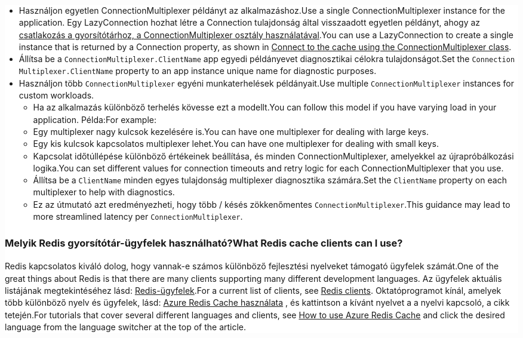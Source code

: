   * <span data-ttu-id="addde-337">Használjon egyetlen ConnectionMultiplexer példányt az alkalmazáshoz.</span><span class="sxs-lookup"><span data-stu-id="addde-337">Use a single ConnectionMultiplexer instance for the application.</span></span> <span data-ttu-id="addde-338">Egy LazyConnection hozhat létre a Connection tulajdonság által visszaadott egyetlen példányt, ahogy az [csatlakozás a gyorsítótárhoz, a ConnectionMultiplexer osztály használatával](cache-dotnet-how-to-use-azure-redis-cache.md#connect-to-the-cache).</span><span class="sxs-lookup"><span data-stu-id="addde-338">You can use a LazyConnection to create a single instance that is returned by a Connection property, as shown in [Connect to the cache using the ConnectionMultiplexer class](cache-dotnet-how-to-use-azure-redis-cache.md#connect-to-the-cache).</span></span>
  * <span data-ttu-id="addde-339">Állítsa be a `ConnectionMultiplexer.ClientName` app egyedi példányevet diagnosztikai célokra tulajdonságot.</span><span class="sxs-lookup"><span data-stu-id="addde-339">Set the `ConnectionMultiplexer.ClientName` property to an app instance unique name for diagnostic purposes.</span></span>
  * <span data-ttu-id="addde-340">Használjon több `ConnectionMultiplexer` egyéni munkaterhelések példányait.</span><span class="sxs-lookup"><span data-stu-id="addde-340">Use multiple `ConnectionMultiplexer` instances for custom workloads.</span></span>
      * <span data-ttu-id="addde-341">Ha az alkalmazás különböző terhelés kövesse ezt a modellt.</span><span class="sxs-lookup"><span data-stu-id="addde-341">You can follow this model if you have varying load in your application.</span></span> <span data-ttu-id="addde-342">Példa:</span><span class="sxs-lookup"><span data-stu-id="addde-342">For example:</span></span>
      * <span data-ttu-id="addde-343">Egy multiplexer nagy kulcsok kezelésére is.</span><span class="sxs-lookup"><span data-stu-id="addde-343">You can have one multiplexer for dealing with large keys.</span></span>
      * <span data-ttu-id="addde-344">Egy kis kulcsok kapcsolatos multiplexer lehet.</span><span class="sxs-lookup"><span data-stu-id="addde-344">You can have one multiplexer for dealing with small keys.</span></span>
      * <span data-ttu-id="addde-345">Kapcsolat időtúllépése különböző értékeinek beállítása, és minden ConnectionMultiplexer, amelyekkel az újrapróbálkozási logika.</span><span class="sxs-lookup"><span data-stu-id="addde-345">You can set different values for connection timeouts and retry logic for each ConnectionMultiplexer that you use.</span></span>
      * <span data-ttu-id="addde-346">Állítsa be a `ClientName` minden egyes tulajdonság multiplexer diagnosztika számára.</span><span class="sxs-lookup"><span data-stu-id="addde-346">Set the `ClientName` property on each multiplexer to help with diagnostics.</span></span>
      * <span data-ttu-id="addde-347">Ez az útmutató azt eredményezheti, hogy több / késés zökkenőmentes `ConnectionMultiplexer`.</span><span class="sxs-lookup"><span data-stu-id="addde-347">This guidance may lead to more streamlined latency per `ConnectionMultiplexer`.</span></span>

### <a name="what-redis-cache-clients-can-i-use"></a><span data-ttu-id="addde-348">Melyik Redis gyorsítótár-ügyfelek használható?</span><span class="sxs-lookup"><span data-stu-id="addde-348">What Redis cache clients can I use?</span></span>
<span data-ttu-id="addde-349">Redis kapcsolatos kiváló dolog, hogy vannak-e számos különböző fejlesztési nyelveket támogató ügyfelek számát.</span><span class="sxs-lookup"><span data-stu-id="addde-349">One of the great things about Redis is that there are many clients supporting many different development languages.</span></span> <span data-ttu-id="addde-350">Az ügyfelek aktuális listájának megtekintéséhez lásd: [Redis-ügyfelek](http://redis.io/clients).</span><span class="sxs-lookup"><span data-stu-id="addde-350">For a current list of clients, see [Redis clients](http://redis.io/clients).</span></span> <span data-ttu-id="addde-351">Oktatóprogramot kínál, amelyek több különböző nyelv és ügyfelek, lásd: [Azure Redis Cache használata](cache-dotnet-how-to-use-azure-redis-cache.md) , és kattintson a kívánt nyelvet a a nyelvi kapcsoló, a cikk tetején.</span><span class="sxs-lookup"><span data-stu-id="addde-351">For tutorials that cover several different languages and clients, see [How to use Azure Redis Cache](cache-dotnet-how-to-use-azure-redis-cache.md) and click the desired language from the language switcher at the top of the article.</span></span>
